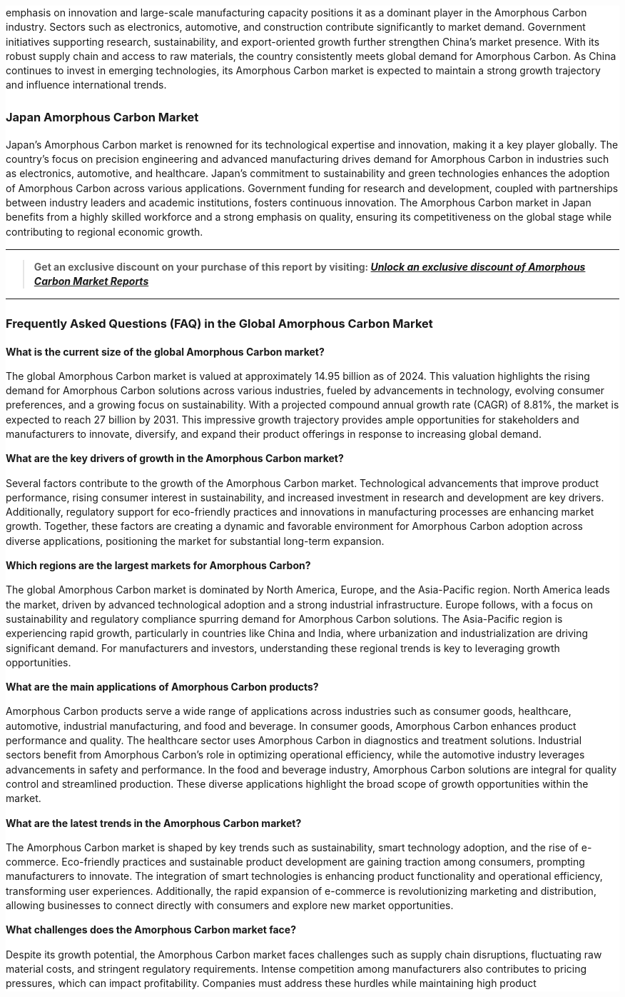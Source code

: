emphasis on innovation and large-scale manufacturing capacity positions it as a dominant player in the Amorphous Carbon industry. Sectors such as electronics, automotive, and construction contribute significantly to market demand. Government initiatives supporting research, sustainability, and export-oriented growth further strengthen China&rsquo;s market presence. With its robust supply chain and access to raw materials, the country consistently meets global demand for Amorphous Carbon. As China continues to invest in emerging technologies, its Amorphous Carbon market is expected to maintain a strong growth trajectory and influence international trends.</p><h3>Japan Amorphous Carbon Market</h3><p>Japan&rsquo;s Amorphous Carbon market is renowned for its technological expertise and innovation, making it a key player globally. The country&rsquo;s focus on precision engineering and advanced manufacturing drives demand for Amorphous Carbon in industries such as electronics, automotive, and healthcare. Japan&rsquo;s commitment to sustainability and green technologies enhances the adoption of Amorphous Carbon across various applications. Government funding for research and development, coupled with partnerships between industry leaders and academic institutions, fosters continuous innovation. The Amorphous Carbon market in Japan benefits from a highly skilled workforce and a strong emphasis on quality, ensuring its competitiveness on the global stage while contributing to regional economic growth.</p><hr /><blockquote><p><strong>Get an exclusive discount on your purchase of this report by visiting: <em><a href="://marketresearchpulse.com/ask-for-discount/80441?utm_source=Github&amp;utm_medium=052">Unlock an exclusive discount of Amorphous Carbon Market Reports</a></em>&nbsp;</strong></p></blockquote><hr /><h3>Frequently Asked Questions (FAQ) in the Global Amorphous Carbon Market</h3><p><strong>What is the current size of the global Amorphous Carbon market?</strong></p><p>The global Amorphous Carbon market is valued at approximately 14.95 billion as of 2024. This valuation highlights the rising demand for Amorphous Carbon solutions across various industries, fueled by advancements in technology, evolving consumer preferences, and a growing focus on sustainability. With a projected compound annual growth rate (CAGR) of 8.81%, the market is expected to reach 27 billion by 2031. This impressive growth trajectory provides ample opportunities for stakeholders and manufacturers to innovate, diversify, and expand their product offerings in response to increasing global demand.</p><p><strong>What are the key drivers of growth in the Amorphous Carbon market?</strong></p><p>Several factors contribute to the growth of the Amorphous Carbon market. Technological advancements that improve product performance, rising consumer interest in sustainability, and increased investment in research and development are key drivers. Additionally, regulatory support for eco-friendly practices and innovations in manufacturing processes are enhancing market growth. Together, these factors are creating a dynamic and favorable environment for Amorphous Carbon adoption across diverse applications, positioning the market for substantial long-term expansion.</p><p><strong>Which regions are the largest markets for Amorphous Carbon?</strong></p><p>The global Amorphous Carbon market is dominated by North America, Europe, and the Asia-Pacific region. North America leads the market, driven by advanced technological adoption and a strong industrial infrastructure. Europe follows, with a focus on sustainability and regulatory compliance spurring demand for Amorphous Carbon solutions. The Asia-Pacific region is experiencing rapid growth, particularly in countries like China and India, where urbanization and industrialization are driving significant demand. For manufacturers and investors, understanding these regional trends is key to leveraging growth opportunities.</p><p><strong>What are the main applications of Amorphous Carbon products?</strong></p><p>Amorphous Carbon products serve a wide range of applications across industries such as consumer goods, healthcare, automotive, industrial manufacturing, and food and beverage. In consumer goods, Amorphous Carbon enhances product performance and quality. The healthcare sector uses Amorphous Carbon in diagnostics and treatment solutions. Industrial sectors benefit from Amorphous Carbon&rsquo;s role in optimizing operational efficiency, while the automotive industry leverages advancements in safety and performance. In the food and beverage industry, Amorphous Carbon solutions are integral for quality control and streamlined production. These diverse applications highlight the broad scope of growth opportunities within the market.</p><p><strong>What are the latest trends in the Amorphous Carbon market?</strong></p><p>The Amorphous Carbon market is shaped by key trends such as sustainability, smart technology adoption, and the rise of e-commerce. Eco-friendly practices and sustainable product development are gaining traction among consumers, prompting manufacturers to innovate. The integration of smart technologies is enhancing product functionality and operational efficiency, transforming user experiences. Additionally, the rapid expansion of e-commerce is revolutionizing marketing and distribution, allowing businesses to connect directly with consumers and explore new market opportunities.</p><p><strong>What challenges does the Amorphous Carbon market face?</strong></p><p>Despite its growth potential, the Amorphous Carbon market faces challenges such as supply chain disruptions, fluctuating raw material costs, and stringent regulatory requirements. Intense competition among manufacturers also contributes to pricing pressures, which can impact profitability. Companies must address these hurdles while maintaining high product